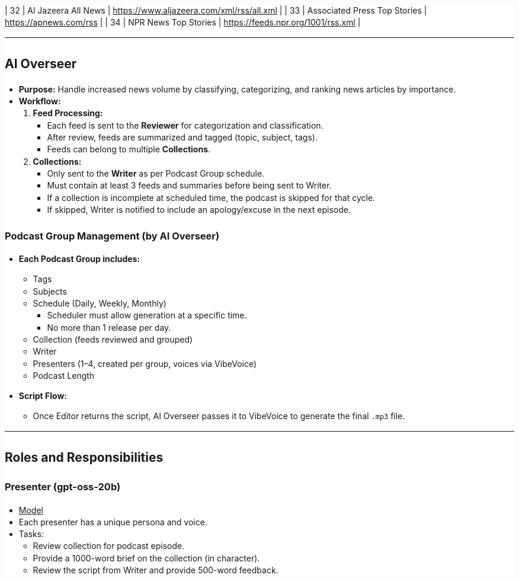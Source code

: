 | 32 | Al Jazeera All News            | https://www.aljazeera.com/xml/rss/all.xml                      |
| 33 | Associated Press Top Stories   | https://apnews.com/rss                                         |
| 34 | NPR News Top Stories           | https://feeds.npr.org/1001/rss.xml                             |

---

## AI Overseer

- **Purpose:** Handle increased news volume by classifying, categorizing, and ranking news articles by importance.
- **Workflow:**
    1. **Feed Processing:**  
        - Each feed is sent to the **Reviewer** for categorization and classification.
        - After review, feeds are summarized and tagged (topic, subject, tags).
        - Feeds can belong to multiple **Collections**.
    2. **Collections:**  
        - Only sent to the **Writer** as per Podcast Group schedule.
        - Must contain at least 3 feeds and summaries before being sent to Writer.
        - If a collection is incomplete at scheduled time, the podcast is skipped for that cycle.
        - If skipped, Writer is notified to include an apology/excuse in the next episode.

### Podcast Group Management (by AI Overseer)

- **Each Podcast Group includes:**
    - Tags
    - Subjects
    - Schedule (Daily, Weekly, Monthly)
        - Scheduler must allow generation at a specific time.
        - No more than 1 release per day.
    - Collection (feeds reviewed and grouped)
    - Writer
    - Presenters (1–4, created per group, voices via VibeVoice)
    - Podcast Length

- **Script Flow:**
    - Once Editor returns the script, AI Overseer passes it to VibeVoice to generate the final `.mp3` file.

---

## Roles and Responsibilities

### Presenter (gpt-oss-20b)
- [Model](https://huggingface.co/openai/gpt-oss-20b)
- Each presenter has a unique persona and voice.
- Tasks:
    - Review collection for podcast episode.
    - Provide a 1000-word brief on the collection (in character).
    - Review the script from Writer and provide 500-word feedback.
